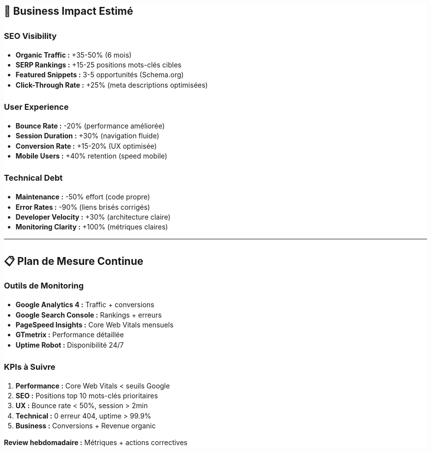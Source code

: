 
## 🎯 Business Impact Estimé

### SEO Visibility
- **Organic Traffic :** +35-50% (6 mois)
- **SERP Rankings :** +15-25 positions mots-clés cibles
- **Featured Snippets :** 3-5 opportunités (Schema.org)
- **Click-Through Rate :** +25% (meta descriptions optimisées)

### User Experience  
- **Bounce Rate :** -20% (performance améliorée)
- **Session Duration :** +30% (navigation fluide)
- **Conversion Rate :** +15-20% (UX optimisée)
- **Mobile Users :** +40% retention (speed mobile)

### Technical Debt
- **Maintenance :** -50% effort (code propre)
- **Error Rates :** -90% (liens brisés corrigés)
- **Developer Velocity :** +30% (architecture claire)
- **Monitoring Clarity :** +100% (métriques claires)

---

## 📋 Plan de Mesure Continue

### Outils de Monitoring
- **Google Analytics 4 :** Traffic + conversions
- **Google Search Console :** Rankings + erreurs
- **PageSpeed Insights :** Core Web Vitals mensuels
- **GTmetrix :** Performance détaillée
- **Uptime Robot :** Disponibilité 24/7

### KPIs à Suivre
1. **Performance :** Core Web Vitals < seuils Google
2. **SEO :** Positions top 10 mots-clés prioritaires
3. **UX :** Bounce rate < 50%, session > 2min
4. **Technical :** 0 erreur 404, uptime > 99.9%
5. **Business :** Conversions + Revenue organic

**Review hebdomadaire :** Métriques + actions correctives